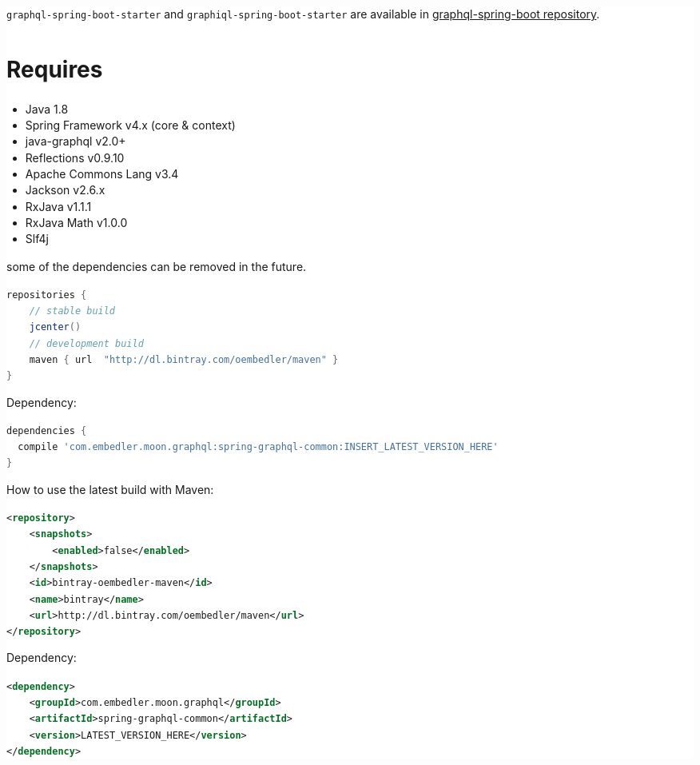`graphql-spring-boot-starter` and `graphiql-spring-boot-starter` are available in [graphql-spring-boot repository](https://github.com/oembedler/graphql-spring-boot).

# Requires

  * Java 1.8
  * Spring Framework v4.x (core & context)
  * java-graphql v2.0+
  * Reflections v0.9.10
  * Apache Commons Lang v3.4
  * Jackson v2.6.x
  * RxJava v1.1.1
  * RxJava Math v1.0.0
  * Slf4j 

some of the dependencies can be removed in the future.

```gradle
repositories {
    // stable build
    jcenter()
    // development build
    maven { url  "http://dl.bintray.com/oembedler/maven" }
}
```

Dependency:

```gradle
dependencies {
  compile 'com.embedler.moon.graphql:spring-graphql-common:INSERT_LATEST_VERSION_HERE'
}
```

How to use the latest build with Maven:

```xml
<repository>
    <snapshots>
        <enabled>false</enabled>
    </snapshots>
    <id>bintray-oembedler-maven</id>
    <name>bintray</name>
    <url>http://dl.bintray.com/oembedler/maven</url>
</repository>
```

Dependency:

```xml
<dependency>
    <groupId>com.embedler.moon.graphql</groupId>
    <artifactId>spring-graphql-common</artifactId>
    <version>LATEST_VERSION_HERE</version>
</dependency>
```
